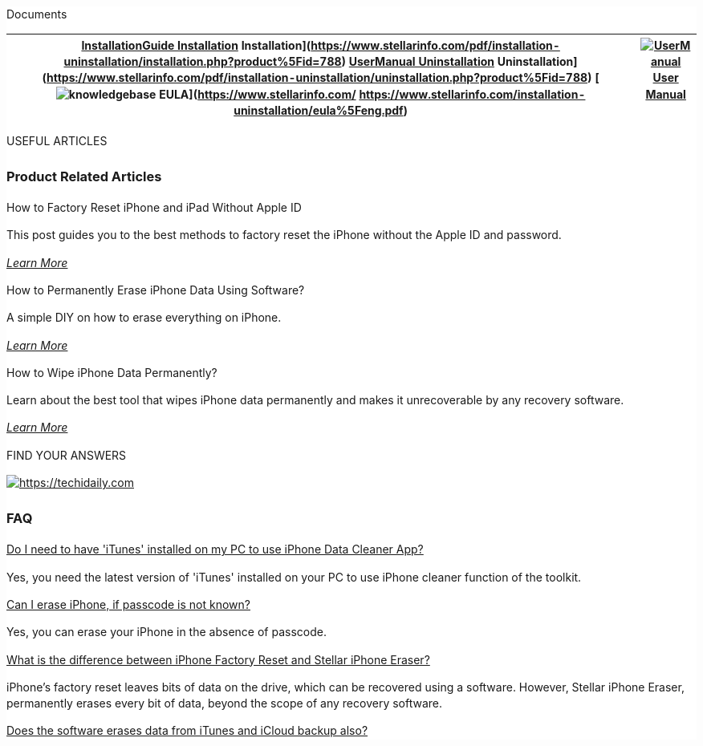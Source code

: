 Documents

| [InstallationGuide Installation](https://www.stellarinfo.com/public/image/catalog/v6/InstallationGuide.svg) Installation](https://www.stellarinfo.com/pdf/installation-uninstallation/installation.php?product%5Fid=788) [UserManual Uninstallation](https://www.stellarinfo.com/public/image/catalog/v6/UserManual.svg) Uninstallation](https://www.stellarinfo.com/pdf/installation-uninstallation/uninstallation.php?product%5Fid=788) [![knowledgebase](https://www.stellarinfo.com/public/image/catalog/v6/EULA.svg) EULA](<https://www.stellarinfo.com/>                <https://www.stellarinfo.com/installation-uninstallation/eula%5Feng.pdf>) | [![UserManual](https://www.stellarinfo.com/public/image/catalog/v6/UserManual.svg) User Manual](https://tools.techidaily.com/stellardata-recovery/buy-now/) |
| ----------------------------------------------------------------------------------------------------------------------------------------------------------------------------------------------------------------------------------------------------------------------------------------------------------------------------------------------------------------------------------------------------------------------------------------------------------------------------------------------------------------------------------------------------------------------------------------------------------------------------------------------- | ----------------------------------------------------------------------------------------------------------------------------------------------------------------------------------------------------------------------- |

USEFUL ARTICLES

### Product Related Articles

 How to Factory Reset iPhone and iPad Without Apple ID

 This post guides you to the best methods to factory reset the iPhone without the Apple ID and password.

[_Learn More_](https://tools.techidaily.com/stellardata-recovery/buy-now/)

 How to Permanently Erase iPhone Data Using Software?

 A simple DIY on how to erase everything on iPhone.

[_Learn More_](https://tools.techidaily.com/stellardata-recovery/buy-now/)

How to Wipe iPhone Data Permanently?

 Learn about the best tool that wipes iPhone data permanently and makes it unrecoverable by any recovery software.

[_Learn More_](https://tools.techidaily.com/stellardata-recovery/buy-now/)

FIND YOUR ANSWERS


<a href="https://aligracehair.sjv.io/c/5597632/1997680/19272" target="_top" id="1997680">
  <img src="//a.impactradius-go.com/display-ad/19272-1997680" border="0" alt="https://techidaily.com" width="728" height="90"/>
</a>
<img height="0" width="0" src="https://aligracehair.sjv.io/i/5597632/1997680/19272" style="position:absolute;visibility:hidden;" border="0" />


### FAQ

[Do I need to have 'iTunes' installed on my PC to use iPhone Data Cleaner App?](https://www.stellarinfo.com/#collapseOne)

 Yes, you need the latest version of 'iTunes' installed on your PC to use iPhone cleaner function of the toolkit.

[Can I erase iPhone, if passcode is not known?](https://www.stellarinfo.com/#collapsetwo)

Yes, you can erase your iPhone in the absence of passcode.

[What is the difference between iPhone Factory Reset and Stellar iPhone Eraser?](https://www.stellarinfo.com/#collapsethree)

 iPhone’s factory reset leaves bits of data on the drive, which can be recovered using a software. However, Stellar iPhone Eraser, permanently erases every bit of data, beyond the scope of any recovery software.

[Does the software erases data from iTunes and iCloud backup also?](https://www.stellarinfo.com/#collapsefour)
